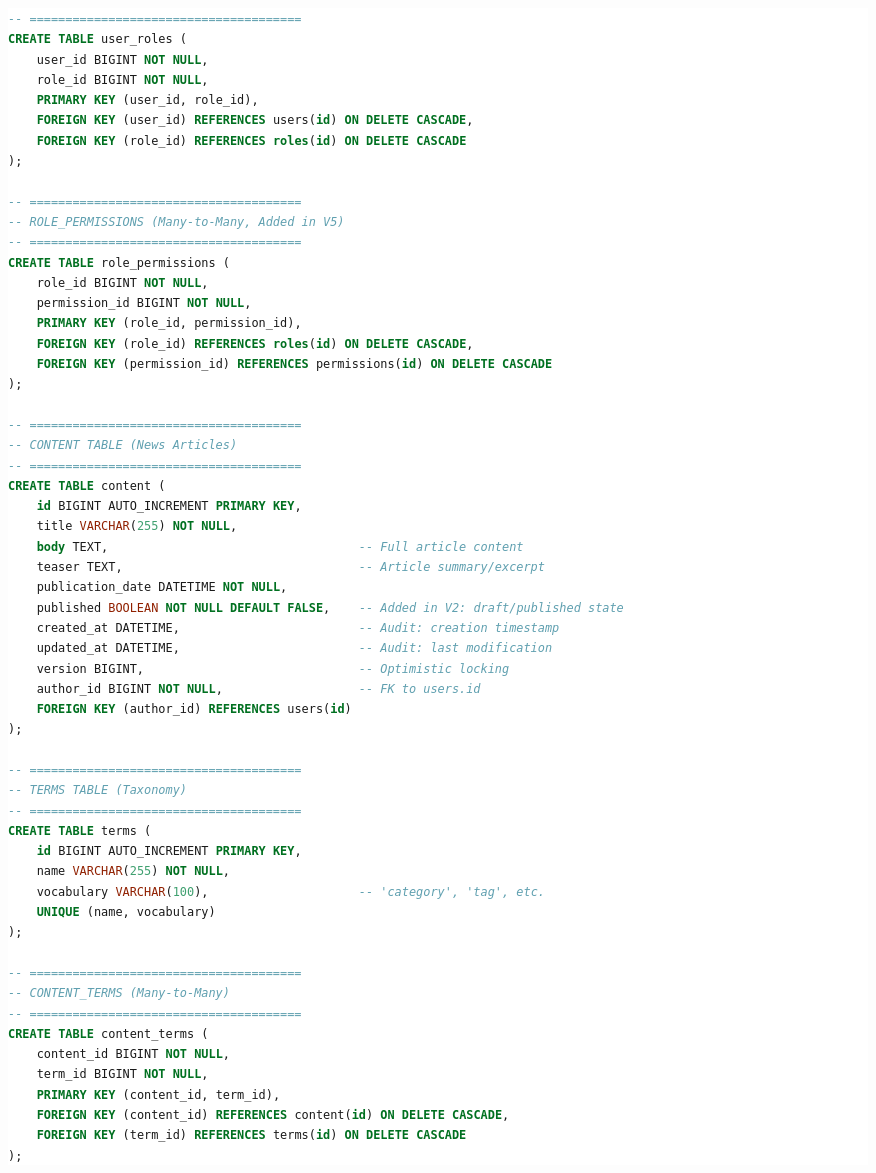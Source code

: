 ```sql
-- ======================================
CREATE TABLE user_roles (
    user_id BIGINT NOT NULL,
    role_id BIGINT NOT NULL,
    PRIMARY KEY (user_id, role_id),
    FOREIGN KEY (user_id) REFERENCES users(id) ON DELETE CASCADE,
    FOREIGN KEY (role_id) REFERENCES roles(id) ON DELETE CASCADE
);

-- ======================================
-- ROLE_PERMISSIONS (Many-to-Many, Added in V5)
-- ======================================
CREATE TABLE role_permissions (
    role_id BIGINT NOT NULL,
    permission_id BIGINT NOT NULL,
    PRIMARY KEY (role_id, permission_id),
    FOREIGN KEY (role_id) REFERENCES roles(id) ON DELETE CASCADE,
    FOREIGN KEY (permission_id) REFERENCES permissions(id) ON DELETE CASCADE
);

-- ======================================
-- CONTENT TABLE (News Articles)
-- ======================================
CREATE TABLE content (
    id BIGINT AUTO_INCREMENT PRIMARY KEY,
    title VARCHAR(255) NOT NULL,
    body TEXT,                                   -- Full article content
    teaser TEXT,                                 -- Article summary/excerpt
    publication_date DATETIME NOT NULL,
    published BOOLEAN NOT NULL DEFAULT FALSE,    -- Added in V2: draft/published state
    created_at DATETIME,                         -- Audit: creation timestamp
    updated_at DATETIME,                         -- Audit: last modification
    version BIGINT,                              -- Optimistic locking
    author_id BIGINT NOT NULL,                   -- FK to users.id
    FOREIGN KEY (author_id) REFERENCES users(id)
);

-- ======================================
-- TERMS TABLE (Taxonomy)
-- ======================================
CREATE TABLE terms (
    id BIGINT AUTO_INCREMENT PRIMARY KEY,
    name VARCHAR(255) NOT NULL,
    vocabulary VARCHAR(100),                     -- 'category', 'tag', etc.
    UNIQUE (name, vocabulary)
);

-- ======================================
-- CONTENT_TERMS (Many-to-Many)
-- ======================================
CREATE TABLE content_terms (
    content_id BIGINT NOT NULL,
    term_id BIGINT NOT NULL,
    PRIMARY KEY (content_id, term_id),
    FOREIGN KEY (content_id) REFERENCES content(id) ON DELETE CASCADE,
    FOREIGN KEY (term_id) REFERENCES terms(id) ON DELETE CASCADE
);
```
